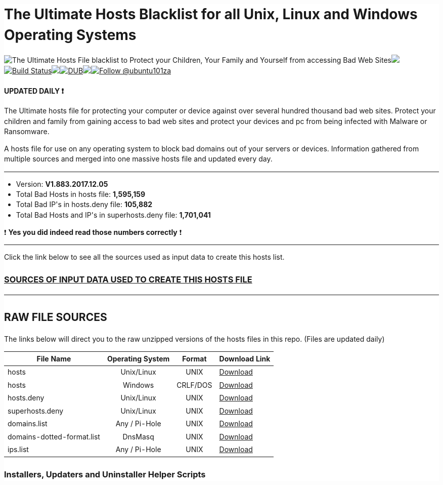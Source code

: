 # The Ultimate Hosts Blacklist for all Unix, Linux and Windows Operating Systems

<img src="https://github.com/mitchellkrogza/Ultimate.Hosts.Blacklist/blob/master/.assets/ultimate-hosts-blacklist-logo.png" alt="The Ultimate Hosts File blacklist to Protect your Children, Your Family and Yourself from accessing Bad Web Sites"/><img src="https://github.com/mitchellkrogza/Ultimate.Hosts.Blacklist/blob/master/.assets/spacer.jpg"/>[![Build Status](https://travis-ci.org/mitchellkrogza/Ultimate.Hosts.Blacklist.svg?branch=master)](https://travis-ci.org/mitchellkrogza/Ultimate.Hosts.Blacklist)<img src="https://github.com/mitchellkrogza/Ultimate.Hosts.Blacklist/blob/master/.assets/spacer.jpg"/>[![DUB](https://img.shields.io/dub/l/vibe-d.svg)](https://github.com/mitchellkrogza/Ultimate.Hosts.Blacklist/blob/master/LICENSE.md)<img src="https://github.com/mitchellkrogza/Ultimate.Hosts.Blacklist/blob/master/.assets/spacer.jpg"/><a href='https://twitter.com/ubuntu101za'><img src='https://img.shields.io/twitter/follow/ubuntu101za.svg?style=social&label=Follow' alt='Follow @ubuntu101za'></a>

#### UPDATED DAILY :exclamation:

The Ultimate hosts file for protecting your computer or device against over several hundred thousand bad web sites. 
Protect your children and family from gaining access to bad web sites and protect your devices and pc from being infected with Malware or Ransomware.

A hosts file for use on any operating system to block bad domains out of your servers or devices. Information gathered from multiple sources and merged into one massive hosts file and updated every day.

_______________
- Version: **V1.883.2017.12.05**
- Total Bad Hosts in hosts file: **1,595,159**
- Total Bad IP's in hosts.deny file: **105,882**
- Total Bad Hosts and IP's in superhosts.deny file: **1,701,041**

 :exclamation: **Yes you did indeed read those numbers correctly** :exclamation: 
____________________


Click the link below to see all the sources used as input data to create this hosts list.
### [SOURCES OF INPUT DATA USED TO CREATE THIS HOSTS FILE](#information-data-sources)

************************************************
## RAW FILE SOURCES

The links below will direct you to the raw unzipped versions of the hosts files in this repo. (Files are updated daily)

| File Name       | Operating System | Format  | Download Link |
| -------------   |:---------------: | :-----: |  :----------- |
| hosts           | Unix/Linux       | UNIX    | <a href="https://hosts.ubuntu101.co.za/hosts">Download</a><br/> |
| hosts           | Windows          | CRLF/DOS| <a href="https://hosts.ubuntu101.co.za/hosts.windows">Download</a> |
| hosts.deny      | Unix/Linux       | UNIX    | <a href="https://hosts.ubuntu101.co.za/hosts.deny">Download</a><br/> |
| superhosts.deny | Unix/Linux       | UNIX    | <a href="https://hosts.ubuntu101.co.za/superhosts.deny">Download</a><br/> |
| domains.list    | Any / Pi-Hole    | UNIX    | <a href="https://hosts.ubuntu101.co.za/domains.list">Download</a><br/> |
| domains-dotted-format.list    | DnsMasq          | UNIX    | <a href="https://hosts.ubuntu101.co.za/domains-dotted-format.list">Download</a><br/> |
| ips.list        | Any / Pi-Hole    | UNIX    | <a href="https://hosts.ubuntu101.co.za/ips.list">Download</a> |

### Installers, Updaters and Uninstaller Helper Scripts
